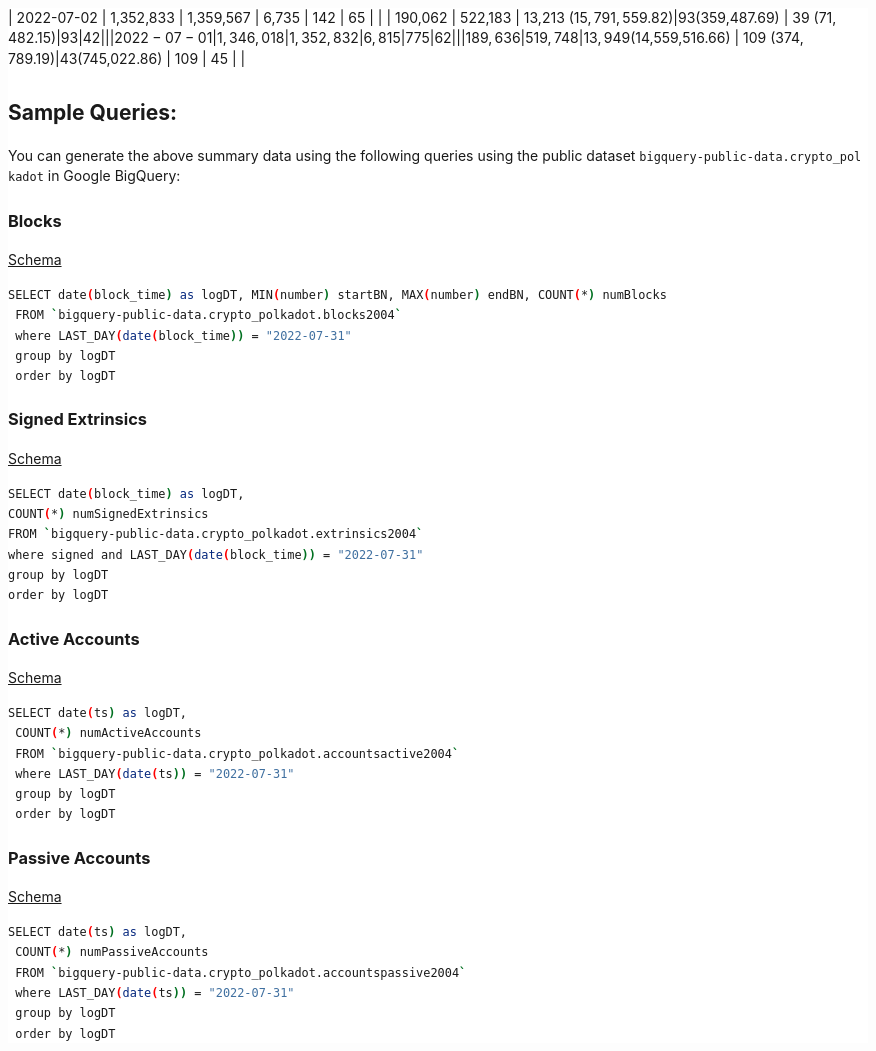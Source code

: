| 2022-07-02 | 1,352,833 | 1,359,567 | 6,735 | 142 | 65 |  |  | 190,062 | 522,183 | 13,213 ($15,791,559.82) | 93 ($359,487.69) | 39 ($71,482.15) | 93 | 42 |  |
| 2022-07-01 | 1,346,018 | 1,352,832 | 6,815 | 775 | 62 |  |  | 189,636 | 519,748 | 13,949 ($14,559,516.66) | 109 ($374,789.19) | 43 ($745,022.86) | 109 | 45 |  |

## Sample Queries:
You can generate the above summary data using the following queries using the public dataset `bigquery-public-data.crypto_polkadot` in Google BigQuery:


### Blocks 

[Schema](https://github.com/colorfulnotion/substrate-etl/blob/main/schema/blocks.json)

```bash
SELECT date(block_time) as logDT, MIN(number) startBN, MAX(number) endBN, COUNT(*) numBlocks 
 FROM `bigquery-public-data.crypto_polkadot.blocks2004`  
 where LAST_DAY(date(block_time)) = "2022-07-31" 
 group by logDT 
 order by logDT
```

### Signed Extrinsics 

[Schema](https://github.com/colorfulnotion/substrate-etl/blob/main/schema/extrinsics.json)

```bash
SELECT date(block_time) as logDT, 
COUNT(*) numSignedExtrinsics 
FROM `bigquery-public-data.crypto_polkadot.extrinsics2004`  
where signed and LAST_DAY(date(block_time)) = "2022-07-31" 
group by logDT 
order by logDT
```

### Active Accounts 

[Schema](https://github.com/colorfulnotion/substrate-etl/blob/main/schema/accountsactive.json)

```bash
SELECT date(ts) as logDT, 
 COUNT(*) numActiveAccounts 
 FROM `bigquery-public-data.crypto_polkadot.accountsactive2004` 
 where LAST_DAY(date(ts)) = "2022-07-31" 
 group by logDT 
 order by logDT
```

### Passive Accounts 

[Schema](https://github.com/colorfulnotion/substrate-etl/blob/main/schema/accountspassive.json)

```bash
SELECT date(ts) as logDT, 
 COUNT(*) numPassiveAccounts 
 FROM `bigquery-public-data.crypto_polkadot.accountspassive2004` 
 where LAST_DAY(date(ts)) = "2022-07-31" 
 group by logDT 
 order by logDT
```
